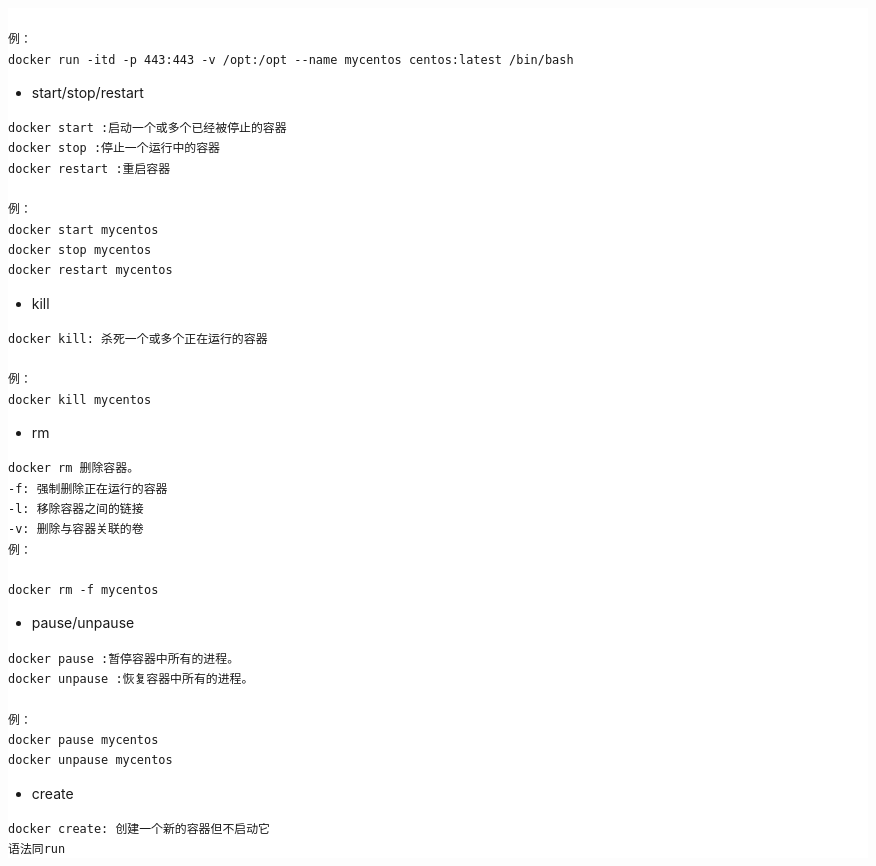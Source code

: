 ```txt

例：
docker run -itd -p 443:443 -v /opt:/opt --name mycentos centos:latest /bin/bash
```

+ start/stop/restart

```txt
docker start :启动一个或多个已经被停止的容器
docker stop :停止一个运行中的容器
docker restart :重启容器

例：
docker start mycentos
docker stop mycentos
docker restart mycentos
```

+ kill

```txt
docker kill: 杀死一个或多个正在运行的容器

例：
docker kill mycentos
```

+ rm

```txt
docker rm 删除容器。
-f: 强制删除正在运行的容器
-l: 移除容器之间的链接
-v: 删除与容器关联的卷
例：

docker rm -f mycentos
```

+ pause/unpause

```txt
docker pause :暂停容器中所有的进程。
docker unpause :恢复容器中所有的进程。

例：
docker pause mycentos
docker unpause mycentos
```

+ create

```txt
docker create: 创建一个新的容器但不启动它
语法同run
```
